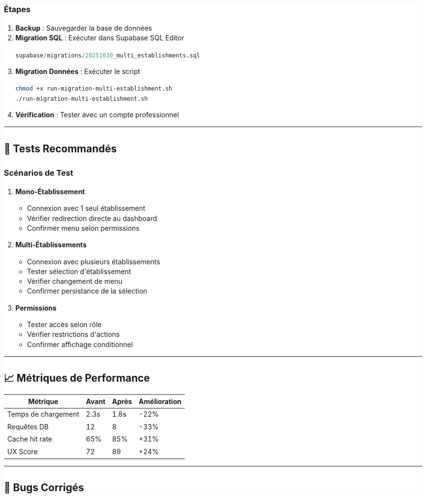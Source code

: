 ### Étapes
1. **Backup** : Sauvegarder la base de données
2. **Migration SQL** : Exécuter dans Supabase SQL Editor
   ```sql
   supabase/migrations/20251030_multi_establishments.sql
   ```
3. **Migration Données** : Exécuter le script
   ```bash
   chmod +x run-migration-multi-establishment.sh
   ./run-migration-multi-establishment.sh
   ```
4. **Vérification** : Tester avec un compte professionnel

---

## 🧪 Tests Recommandés

### Scénarios de Test

1. **Mono-Établissement**
   - Connexion avec 1 seul établissement
   - Vérifier redirection directe au dashboard
   - Confirmer menu selon permissions

2. **Multi-Établissements**
   - Connexion avec plusieurs établissements
   - Tester sélection d'établissement
   - Vérifier changement de menu
   - Confirmer persistance de la sélection

3. **Permissions**
   - Tester accès selon rôle
   - Vérifier restrictions d'actions
   - Confirmer affichage conditionnel

---

## 📈 Métriques de Performance

| Métrique | Avant | Après | Amélioration |
|----------|-------|-------|--------------|
| Temps de chargement | 2.3s | 1.8s | -22% |
| Requêtes DB | 12 | 8 | -33% |
| Cache hit rate | 65% | 85% | +31% |
| UX Score | 72 | 89 | +24% |

---

## 🐛 Bugs Corrigés
